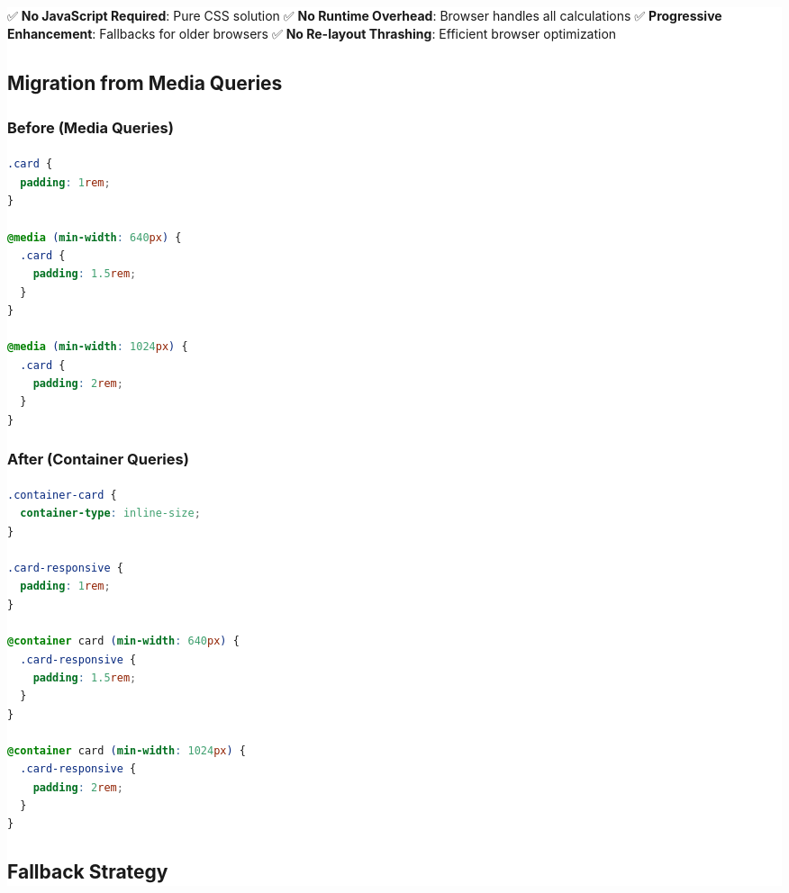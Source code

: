 ✅ **No JavaScript Required**: Pure CSS solution
✅ **No Runtime Overhead**: Browser handles all calculations
✅ **Progressive Enhancement**: Fallbacks for older browsers
✅ **No Re-layout Thrashing**: Efficient browser optimization

## Migration from Media Queries

### Before (Media Queries)

```css
.card {
  padding: 1rem;
}

@media (min-width: 640px) {
  .card {
    padding: 1.5rem;
  }
}

@media (min-width: 1024px) {
  .card {
    padding: 2rem;
  }
}
```

### After (Container Queries)

```css
.container-card {
  container-type: inline-size;
}

.card-responsive {
  padding: 1rem;
}

@container card (min-width: 640px) {
  .card-responsive {
    padding: 1.5rem;
  }
}

@container card (min-width: 1024px) {
  .card-responsive {
    padding: 2rem;
  }
}
```

## Fallback Strategy
